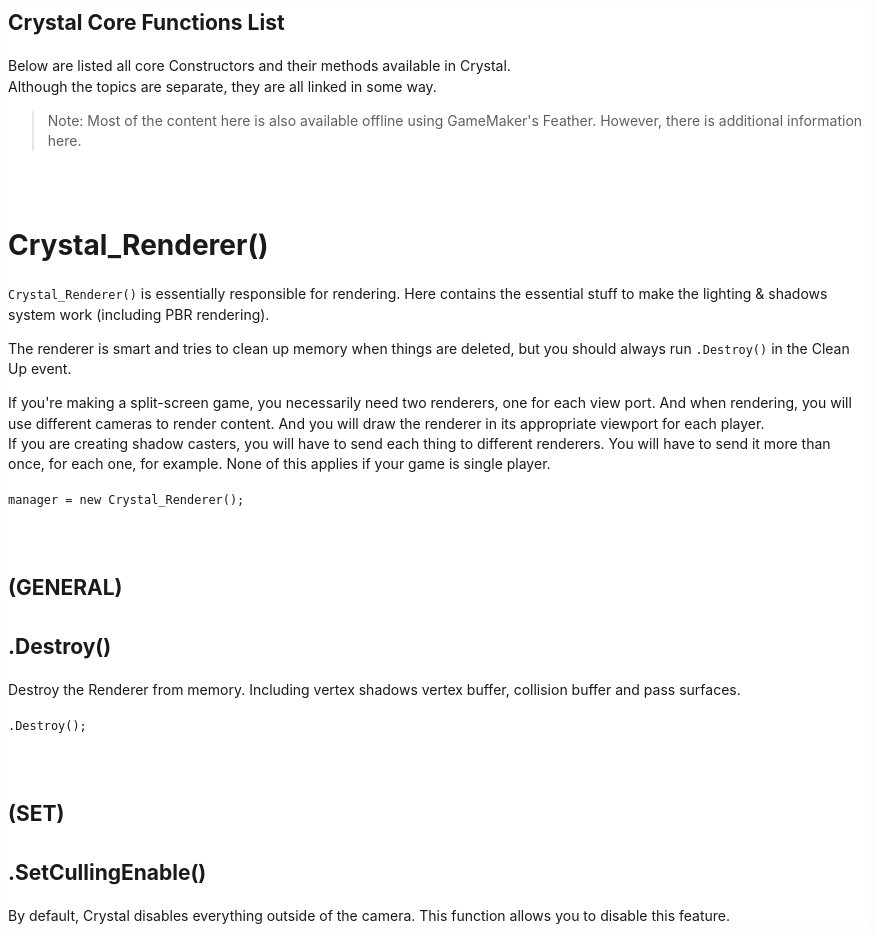 
## Crystal Core Functions List 

Below are listed all core Constructors and their methods available in Crystal.  
Although the topics are separate, they are all linked in some way.

> Note: Most of the content here is also available offline using GameMaker's Feather. However, there is additional information here.

<br>


# Crystal_Renderer()

`Crystal_Renderer()` is essentially responsible for rendering. Here contains the essential stuff to make the lighting & shadows system work (including PBR rendering).  

The renderer is smart and tries to clean up memory when things are deleted, but you should always run `.Destroy()` in the Clean Up event.  

If you're making a split-screen game, you necessarily need two renderers, one for each view port. And when rendering, you will use different cameras to render content. And you will draw the renderer in its appropriate viewport for each player.  
If you are creating shadow casters, you will have to send each thing to different renderers. You will have to send it more than once, for each one, for example. None of this applies if your game is single player.

```gml
manager = new Crystal_Renderer();
```

<br>


## (GENERAL)

## .Destroy()

Destroy the Renderer from memory. Including vertex shadows vertex buffer, collision buffer and pass surfaces.

```gml
.Destroy();
```

<br>


## (SET)

## .SetCullingEnable()

By default, Crystal disables everything outside of the camera. This function allows you to disable this feature.  
